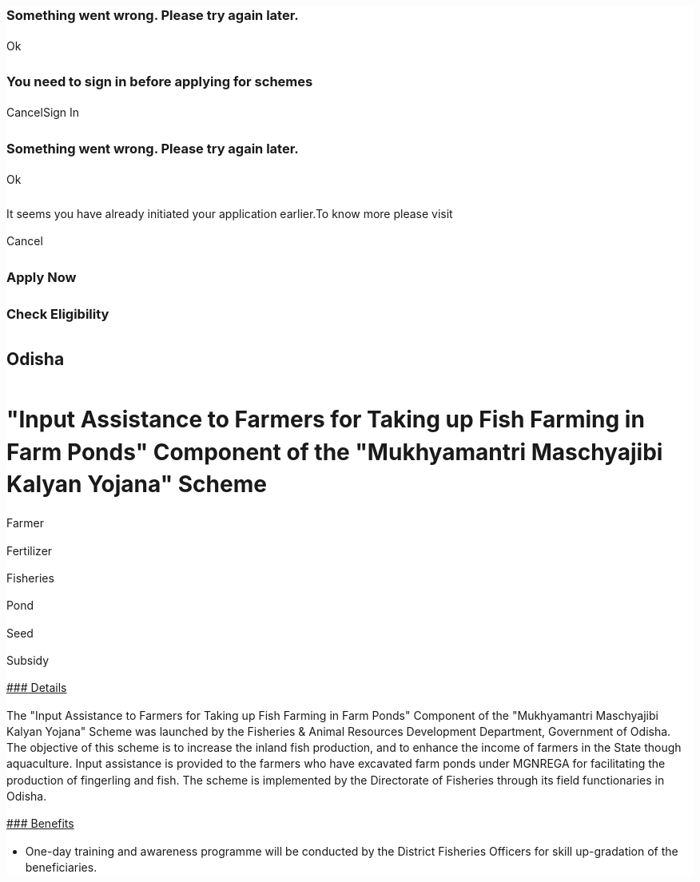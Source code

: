 ### Something went wrong. Please try again later.

Ok

### 

### You need to sign in before applying for schemes

CancelSign In

### Something went wrong. Please try again later.

Ok

### 

It seems you have already initiated your application earlier.To know more please visit

Cancel

### Apply Now

### Check Eligibility

Odisha
------

"Input Assistance to Farmers for Taking up Fish Farming in Farm Ponds" Component of the "Mukhyamantri Maschyajibi Kalyan Yojana" Scheme
=======================================================================================================================================

Farmer

Fertilizer

Fisheries

Pond

Seed

Subsidy

[### Details](https://www.myscheme.gov.in/schemes/mmky-iaftufffp#details)

The "Input Assistance to Farmers for Taking up Fish Farming in Farm Ponds" Component of the "Mukhyamantri Maschyajibi Kalyan Yojana" Scheme was launched by the Fisheries & Animal Resources Development Department, Government of Odisha. The objective of this scheme is to increase the inland fish production, and to enhance the income of farmers in the State though aquaculture. Input assistance is provided to the farmers who have excavated farm ponds under MGNREGA for facilitating the production of fingerling and fish. The scheme is implemented by the Directorate of Fisheries through its field functionaries in Odisha.

[### Benefits](https://www.myscheme.gov.in/schemes/mmky-iaftufffp#benefits)

*   One-day training and awareness programme will be conducted by the District Fisheries Officers for skill up-gradation of the beneficiaries.
